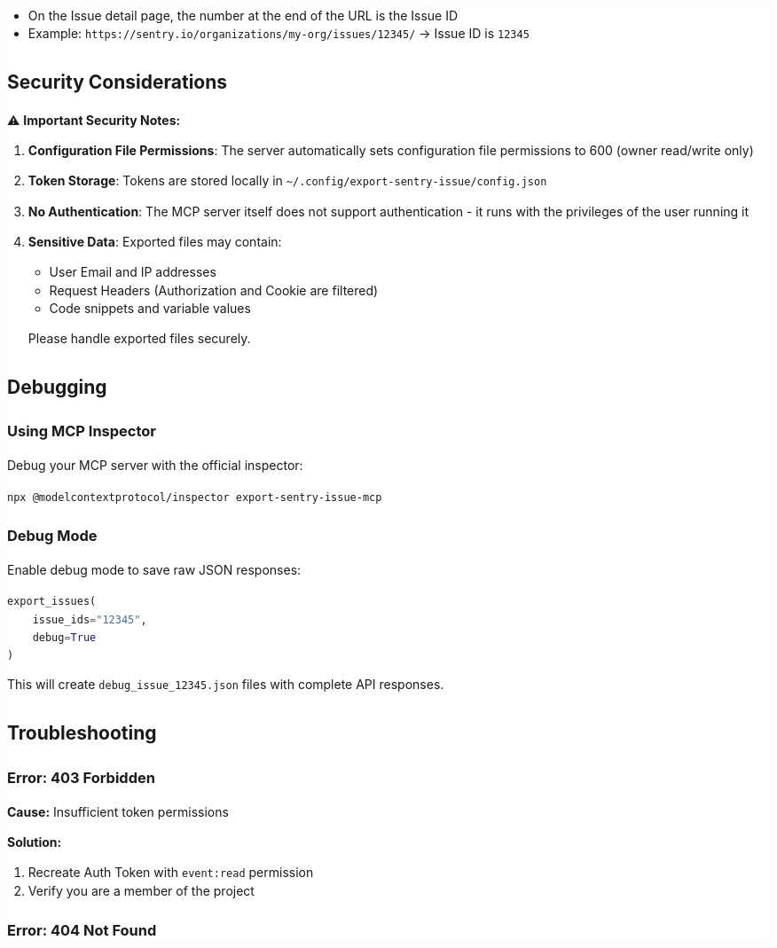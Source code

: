 - On the Issue detail page, the number at the end of the URL is the Issue ID
- Example: `https://sentry.io/organizations/my-org/issues/12345/` → Issue ID is `12345`

## Security Considerations

⚠️ **Important Security Notes:**

1. **Configuration File Permissions**: The server automatically sets configuration file permissions to 600 (owner read/write only)
2. **Token Storage**: Tokens are stored locally in `~/.config/export-sentry-issue/config.json`
3. **No Authentication**: The MCP server itself does not support authentication - it runs with the privileges of the user running it
4. **Sensitive Data**: Exported files may contain:
   - User Email and IP addresses
   - Request Headers (Authorization and Cookie are filtered)
   - Code snippets and variable values

   Please handle exported files securely.

## Debugging

### Using MCP Inspector

Debug your MCP server with the official inspector:

```bash
npx @modelcontextprotocol/inspector export-sentry-issue-mcp
```

### Debug Mode

Enable debug mode to save raw JSON responses:

```python
export_issues(
    issue_ids="12345",
    debug=True
)
```

This will create `debug_issue_12345.json` files with complete API responses.

## Troubleshooting

### Error: 403 Forbidden

**Cause:** Insufficient token permissions

**Solution:**
1. Recreate Auth Token with `event:read` permission
2. Verify you are a member of the project

### Error: 404 Not Found
